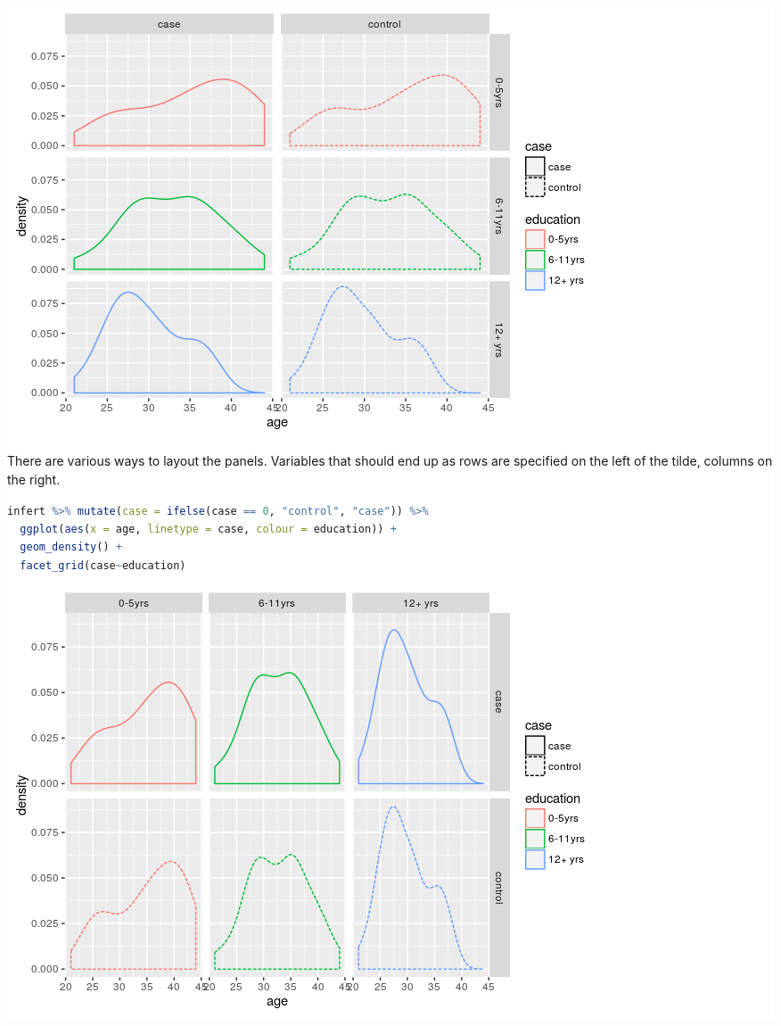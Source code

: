 ![](2016-02-09-session2-data_files/figure-markdown_github/unnamed-chunk-16-1.png)

There are various ways to layout the panels. Variables that should end up as rows are specified on the left of the tilde, columns on the right.

``` r
infert %>% mutate(case = ifelse(case == 0, "control", "case")) %>%
  ggplot(aes(x = age, linetype = case, colour = education)) +
  geom_density() +
  facet_grid(case~education)
```

![](2016-02-09-session2-data_files/figure-markdown_github/unnamed-chunk-17-1.png)
